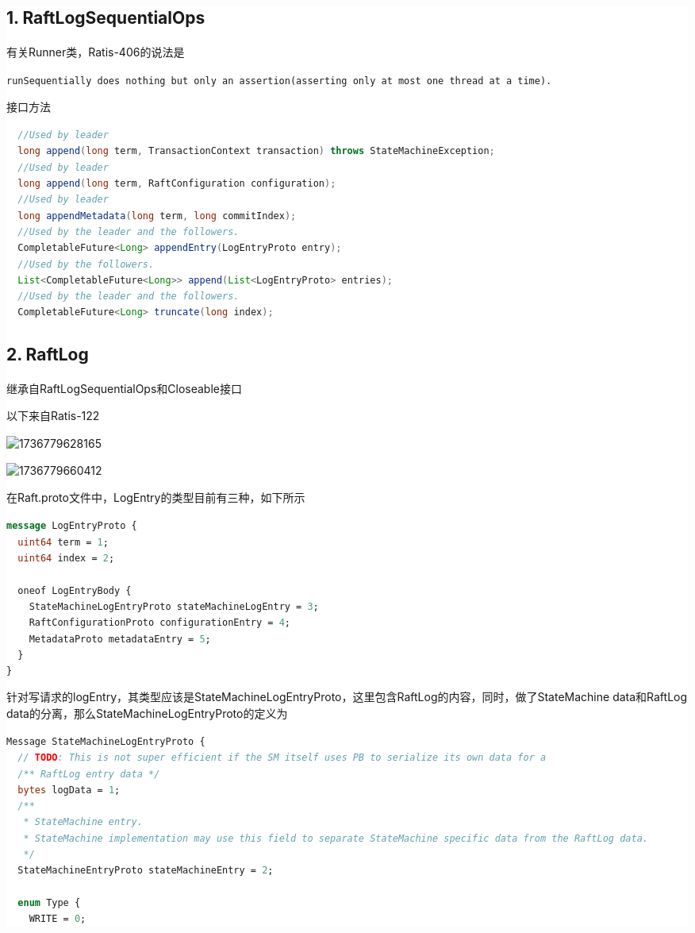 ## 1. RaftLogSequentialOps

有关Runner类，Ratis-406的说法是

```
runSequentially does nothing but only an assertion(asserting only at most one thread at a time).
```

接口方法

```java
  //Used by leader
  long append(long term, TransactionContext transaction) throws StateMachineException;
  //Used by leader
  long append(long term, RaftConfiguration configuration);
  //Used by leader
  long appendMetadata(long term, long commitIndex);
  //Used by the leader and the followers.
  CompletableFuture<Long> appendEntry(LogEntryProto entry);
  //Used by the followers.
  List<CompletableFuture<Long>> append(List<LogEntryProto> entries);
  //Used by the leader and the followers.
  CompletableFuture<Long> truncate(long index);
```

## 2. RaftLog

继承自RaftLogSequentialOps和Closeable接口

以下来自Ratis-122

![1736779628165](C:\Users\v587\AppData\Roaming\Typora\typora-user-images\1736779628165.png)

![1736779660412](C:\Users\v587\AppData\Roaming\Typora\typora-user-images\1736779660412.png)

在Raft.proto文件中，LogEntry的类型目前有三种，如下所示

```protobuf
message LogEntryProto {
  uint64 term = 1;
  uint64 index = 2;

  oneof LogEntryBody {
    StateMachineLogEntryProto stateMachineLogEntry = 3;
    RaftConfigurationProto configurationEntry = 4;
    MetadataProto metadataEntry = 5;
  }
}
```

针对写请求的logEntry，其类型应该是StateMachineLogEntryProto，这里包含RaftLog的内容，同时，做了StateMachine data和RaftLog data的分离，那么StateMachineLogEntryProto的定义为

```protobuf
Message StateMachineLogEntryProto {
  // TODO: This is not super efficient if the SM itself uses PB to serialize its own data for a
  /** RaftLog entry data */
  bytes logData = 1;
  /**
   * StateMachine entry.
   * StateMachine implementation may use this field to separate StateMachine specific data from the RaftLog data.
   */
  StateMachineEntryProto stateMachineEntry = 2;

  enum Type {
    WRITE = 0;
```